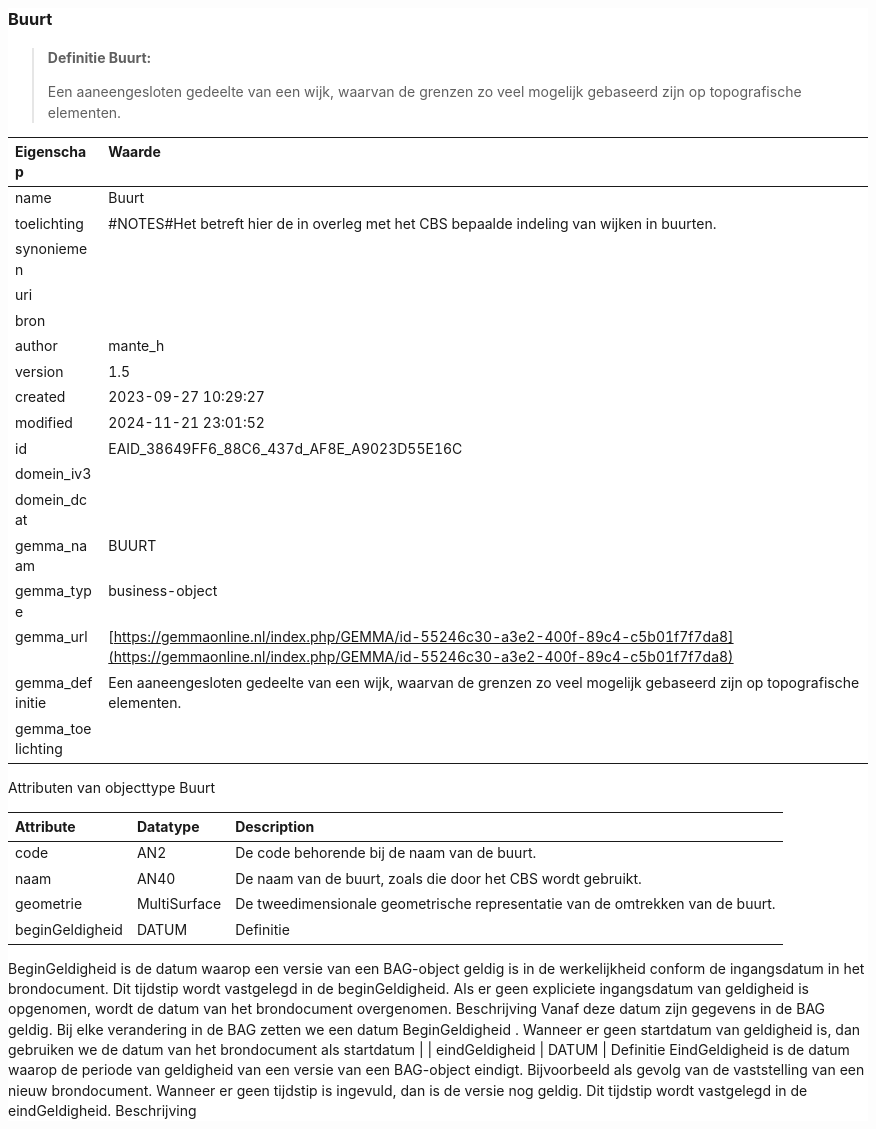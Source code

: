 


### Buurt
> **Definitie Buurt:** 
>
> Een aaneengesloten gedeelte van een wijk, waarvan de grenzen zo veel mogelijk gebaseerd zijn op topografische elementen.

| Eigenschap | Waarde |
| :--- | :------ |
| name | Buurt |
| toelichting | #NOTES#Het betreft hier de in overleg met het CBS bepaalde indeling van wijken in buurten. |
| synoniemen |  |
| uri |  |
| bron |  |
| author | mante_h |
| version | 1.5 |
| created | 2023-09-27 10:29:27 |
| modified | 2024-11-21 23:01:52 |
| id | EAID_38649FF6_88C6_437d_AF8E_A9023D55E16C |
| domein_iv3 |  |
| domein_dcat |  |
| gemma_naam | BUURT |
| gemma_type | business-object |
| gemma_url | [https://gemmaonline.nl/index.php/GEMMA/id-55246c30-a3e2-400f-89c4-c5b01f7f7da8](https://gemmaonline.nl/index.php/GEMMA/id-55246c30-a3e2-400f-89c4-c5b01f7f7da8) |
| gemma_definitie | Een aaneengesloten gedeelte van een wijk, waarvan de grenzen zo veel mogelijk gebaseerd zijn op topografische elementen. |
| gemma_toelichting |  |


Attributen van objecttype Buurt

| Attribute | Datatype | Description |
| :--- | :--- | :--- |
| code | AN2 | De code behorende bij de naam van de buurt. |
| naam | AN40 | De naam van de buurt, zoals die door het CBS wordt gebruikt. |
| geometrie | MultiSurface | De tweedimensionale geometrische representatie van de omtrekken van de buurt. |
| beginGeldigheid | DATUM | Definitie
BeginGeldigheid is de datum waarop een versie van een BAG-object geldig is in de werkelijkheid conform de ingangsdatum in het brondocument. Dit tijdstip wordt vastgelegd in de beginGeldigheid. Als er geen expliciete ingangsdatum van geldigheid is opgenomen, wordt de datum van het brondocument overgenomen.
Beschrijving
Vanaf deze datum zijn gegevens in de BAG geldig. Bij elke verandering in de BAG zetten we een datum BeginGeldigheid . Wanneer er geen startdatum van geldigheid is, dan gebruiken we de datum van het brondocument als startdatum |
| eindGeldigheid | DATUM | Definitie
EindGeldigheid is de datum waarop de periode van geldigheid van een versie van een BAG-object eindigt. Bijvoorbeeld als gevolg van de vaststelling van een nieuw brondocument. Wanneer er geen tijdstip is ingevuld, dan is de versie nog geldig. Dit tijdstip wordt vastgelegd in de eindGeldigheid.
Beschrijving